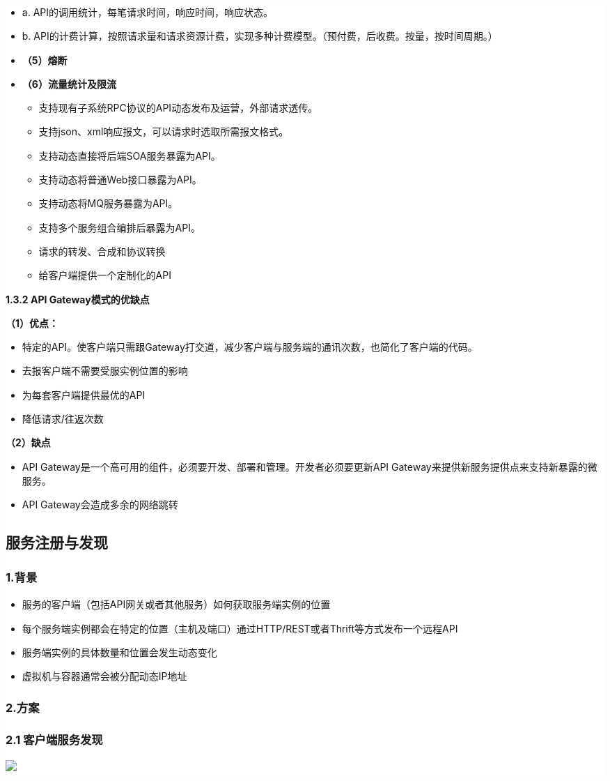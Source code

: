   * a. API的调用统计，每笔请求时间，响应时间，响应状态。

  * b. API的计费计算，按照请求量和请求资源计费，实现多种计费模型。（预付费，后收费。按量，按时间周期。）

* **（5）熔断**

* **（6）流量统计及限流**

  * 支持现有子系统RPC协议的API动态发布及运营，外部请求透传。

  * 支持json、xml响应报文，可以请求时选取所需报文格式。

  * 支持动态直接将后端SOA服务暴露为API。

  * 支持动态将普通Web接口暴露为API。

  * 支持动态将MQ服务暴露为API。

  * 支持多个服务组合编排后暴露为API。

  * 请求的转发、合成和协议转换

  * 给客户端提供一个定制化的API

**1.3.2 API Gateway模式的优缺点**

**（1）优点：**

  * 特定的API。使客户端只需跟Gateway打交道，减少客户端与服务端的通讯次数，也简化了客户端的代码。

  * 去报客户端不需要受服实例位置的影响

  * 为每套客户端提供最优的API

  * 降低请求/往返次数

**（2）缺点**

  * API Gateway是一个高可用的组件，必须要开发、部署和管理。开发者必须要更新API Gateway来提供新服务提供点来支持新暴露的微服务。

  * API Gateway会造成多余的网络跳转


## 服务注册与发现


### 1.背景

  * 服务的客户端（包括API网关或者其他服务）如何获取服务端实例的位置

  * 每个服务端实例都会在特定的位置（主机及端口）通过HTTP/REST或者Thrift等方式发布一个远程API

  * 服务端实例的具体数量和位置会发生动态变化

  * 虚拟机与容器通常会被分配动态IP地址

### 2.方案

### 2.1 客户端服务发现

![](https://img-blog.csdn.net/20161031000015056?watermark/2/text/aHR0cDovL2Jsb2cuY3Nkbi5uZXQv/font/5a6L5L2T/fontsize/400/fill/I0JBQkFCMA==/dissolve/70/gravity/Center)
